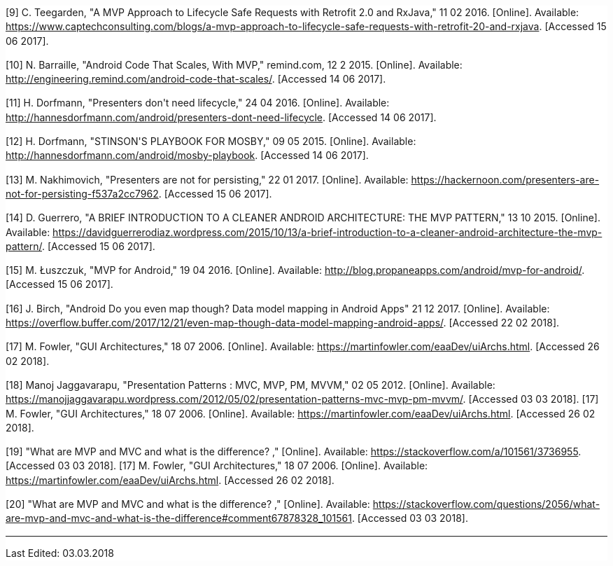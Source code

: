[9] C. Teegarden, "A MVP Approach to Lifecycle Safe Requests with Retrofit 2.0 and RxJava," 11 02 2016. [Online]. Available:
https://www.captechconsulting.com/blogs/a-mvp-approach-to-lifecycle-safe-requests-with-retrofit-20-and-rxjava.
[Accessed 15 06 2017].

[10] N. Barraille, "Android Code That Scales, With MVP," remind.com, 12 2 2015. [Online]. Available:
http://engineering.remind.com/android-code-that-scales/. [Accessed 14 06 2017].

[11] H. Dorfmann, "Presenters don't need lifecycle," 24 04 2016. [Online]. Available:
http://hannesdorfmann.com/android/presenters-dont-need-lifecycle.
[Accessed 14 06 2017].

[12] H. Dorfmann, "STINSON'S PLAYBOOK FOR MOSBY," 09 05 2015. [Online]. Available:
http://hannesdorfmann.com/android/mosby-playbook. [Accessed 14 06 2017].

[13] M. Nakhimovich, "Presenters are not for persisting," 22 01 2017. [Online]. Available:
https://hackernoon.com/presenters-are-not-for-persisting-f537a2cc7962.
[Accessed 15 06 2017].

[14] D. Guerrero, "A BRIEF INTRODUCTION TO A CLEANER ANDROID ARCHITECTURE: THE MVP PATTERN," 13 10 2015. [Online].
Available:
https://davidguerrerodiaz.wordpress.com/2015/10/13/a-brief-introduction-to-a-cleaner-android-architecture-the-mvp-pattern/.
[Accessed 15 06 2017].

[15] M. Łuszczuk, "MVP for Android," 19 04 2016. [Online]. Available:
http://blog.propaneapps.com/android/mvp-for-android/. [Accessed 15 06 2017].

[16] J. Birch, "Android Do you even map though? Data model mapping in Android Apps" 21 12 2017. [Online]. Available:
https://overflow.buffer.com/2017/12/21/even-map-though-data-model-mapping-android-apps/. [Accessed 22 02 2018].

[17] M. Fowler, "GUI Architectures," 18 07 2006. [Online]. Available: https://martinfowler.com/eaaDev/uiArchs.html. [Accessed 26 02 2018].

[18] Manoj Jaggavarapu, "Presentation Patterns : MVC, MVP, PM, MVVM," 02 05 2012. [Online]. Available: https://manojjaggavarapu.wordpress.com/2012/05/02/presentation-patterns-mvc-mvp-pm-mvvm/. [Accessed 03 03 2018].
[17] M. Fowler, "GUI Architectures," 18 07 2006. [Online]. Available: https://martinfowler.com/eaaDev/uiArchs.html. [Accessed 26 02 2018].

[19] "What are MVP and MVC and what is the difference?
," [Online]. Available: https://stackoverflow.com/a/101561/3736955. [Accessed 03 03 2018].
[17] M. Fowler, "GUI Architectures," 18 07 2006. [Online]. Available: https://martinfowler.com/eaaDev/uiArchs.html. [Accessed 26 02 2018].

[20] "What are MVP and MVC and what is the difference?
," [Online]. Available: https://stackoverflow.com/questions/2056/what-are-mvp-and-mvc-and-what-is-the-difference#comment67878328_101561. [Accessed 03 03 2018].

---
Last Edited: 03.03.2018
